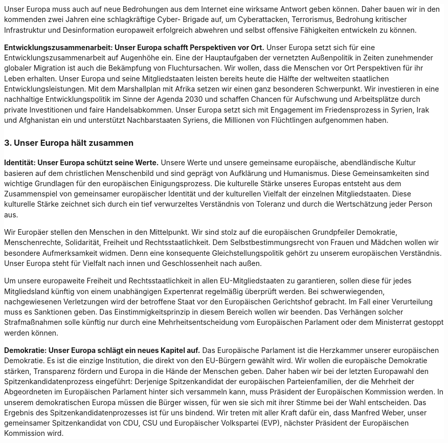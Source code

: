 Unser Europa muss auch auf neue Bedrohungen aus dem Internet eine wirksame Antwort
geben können. Daher bauen wir in den kommenden zwei Jahren eine schlagkräftige Cyber-
Brigade auf, um Cyberattacken, Terrorismus, Bedrohung kritischer Infrastruktur und
Desinformation europaweit erfolgreich abwehren und selbst offensive Fähigkeiten
entwickeln zu können.

**Entwicklungszusammenarbeit: Unser Europa schafft Perspektiven vor Ort.**
Unser Europa setzt sich für eine Entwicklungszusammenarbeit auf Augenhöhe ein. Eine
der Hauptaufgaben der vernetzten Außenpolitik in Zeiten zunehmender globaler
Migration ist auch die Bekämpfung von Fluchtursachen. Wir wollen, dass die Menschen vor
Ort Perspektiven für ihr Leben erhalten. Unser Europa und seine Mitgliedstaaten leisten
bereits heute die Hälfte der weltweiten staatlichen Entwicklungsleistungen. Mit dem
Marshallplan mit Afrika setzen wir einen ganz besonderen Schwerpunkt. Wir investieren in
eine nachhaltige Entwicklungspolitik im Sinne der Agenda 2030 und schaffen Chancen für
Aufschwung und Arbeitsplätze durch private Investitionen und faire Handelsabkommen.
Unser Europa setzt sich mit Engagement im Friedensprozess in Syrien, Irak und
Afghanistan ein und unterstützt Nachbarstaaten Syriens, die Millionen von Flüchtlingen
aufgenommen haben.

### 3. Unser Europa hält zusammen

**Identität: Unser Europa schützt seine Werte.**
Unsere Werte und unsere gemeinsame europäische, abendländische Kultur basieren auf
dem christlichen Menschenbild und sind geprägt von Aufklärung und Humanismus. Diese
Gemeinsamkeiten sind wichtige Grundlagen für den europäischen Einigungsprozess. Die
kulturelle Stärke unseres Europas entsteht aus dem Zusammenspiel von gemeinsamer
europäischer Identität und der kulturellen Vielfalt der einzelnen Mitgliedstaaten. Diese
kulturelle Stärke zeichnet sich durch ein tief verwurzeltes Verständnis von Toleranz und
durch die Wertschätzung jeder Person aus.

Wir Europäer stellen den Menschen in den Mittelpunkt. Wir sind stolz auf die
europäischen Grundpfeiler Demokratie, Menschenrechte, Solidarität, Freiheit und
Rechtsstaatlichkeit. Dem Selbstbestimmungsrecht von Frauen und Mädchen wollen wir
besondere Aufmerksamkeit widmen. Denn eine konsequente Gleichstellungspolitik gehört
zu unserem europäischen Verständnis. Unser Europa steht für Vielfalt nach innen und
Geschlossenheit nach außen.

Um unsere europaweite Freiheit und Rechtsstaatlichkeit in allen EU-Mitgliedstaaten zu
garantieren, sollen diese für jedes Mitgliedsland künftig von einem unabhängigen
Expertenrat regelmäßig überprüft werden. Bei schwerwiegenden, nachgewiesenen
Verletzungen wird der betroffene Staat vor den Europäischen Gerichtshof gebracht. Im
Fall einer Verurteilung muss es Sanktionen geben. Das Einstimmigkeitsprinzip in diesem
Bereich wollen wir beenden. Das Verhängen solcher Strafmaßnahmen solle künftig nur
durch eine Mehrheitsentscheidung vom Europäischen Parlament oder dem Ministerrat
gestoppt werden können.

**Demokratie: Unser Europa schlägt ein neues Kapitel auf.**
Das Europäische Parlament ist die Herzkammer unserer europäischen Demokratie. Es ist
die einzige Institution, die direkt von den EU-Bürgern gewählt wird. Wir wollen die
europäische Demokratie stärken, Transparenz fördern und Europa in die Hände der
Menschen geben. Daher haben wir bei der letzten Europawahl den
Spitzenkandidatenprozess eingeführt: Derjenige Spitzenkandidat der europäischen
Parteienfamilien, der die Mehrheit der Abgeordneten im Europäischen Parlament hinter
sich versammeln kann, muss Präsident der Europäischen Kommission werden. In unserem
demokratischen Europa müssen die Bürger wissen, für wen sie sich mit ihrer Stimme bei
der Wahl entscheiden. Das Ergebnis des Spitzenkandidatenprozesses ist für uns bindend.
Wir treten mit aller Kraft dafür ein, dass Manfred Weber, unser gemeinsamer
Spitzenkandidat von CDU, CSU und Europäischer Volkspartei (EVP), nächster Präsident
der Europäischen Kommission wird.
